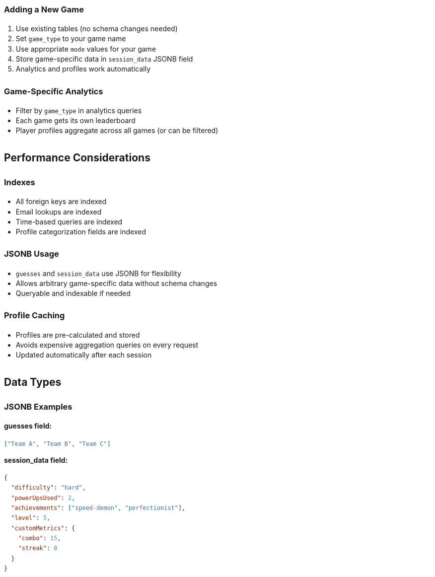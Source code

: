### Adding a New Game
1. Use existing tables (no schema changes needed)
2. Set `game_type` to your game name
3. Use appropriate `mode` values for your game
4. Store game-specific data in `session_data` JSONB field
5. Analytics and profiles work automatically

### Game-Specific Analytics
- Filter by `game_type` in analytics queries
- Each game gets its own leaderboard
- Player profiles aggregate across all games (or can be filtered)

## Performance Considerations

### Indexes
- All foreign keys are indexed
- Email lookups are indexed
- Time-based queries are indexed
- Profile categorization fields are indexed

### JSONB Usage
- `guesses` and `session_data` use JSONB for flexibility
- Allows arbitrary game-specific data without schema changes
- Queryable and indexable if needed

### Profile Caching
- Profiles are pre-calculated and stored
- Avoids expensive aggregation queries on every request
- Updated automatically after each session

## Data Types

### JSONB Examples

**guesses field:**
```json
["Team A", "Team B", "Team C"]
```

**session_data field:**
```json
{
  "difficulty": "hard",
  "powerUpsUsed": 2,
  "achievements": ["speed-demon", "perfectionist"],
  "level": 5,
  "customMetrics": {
    "combo": 15,
    "streak": 8
  }
}
```
